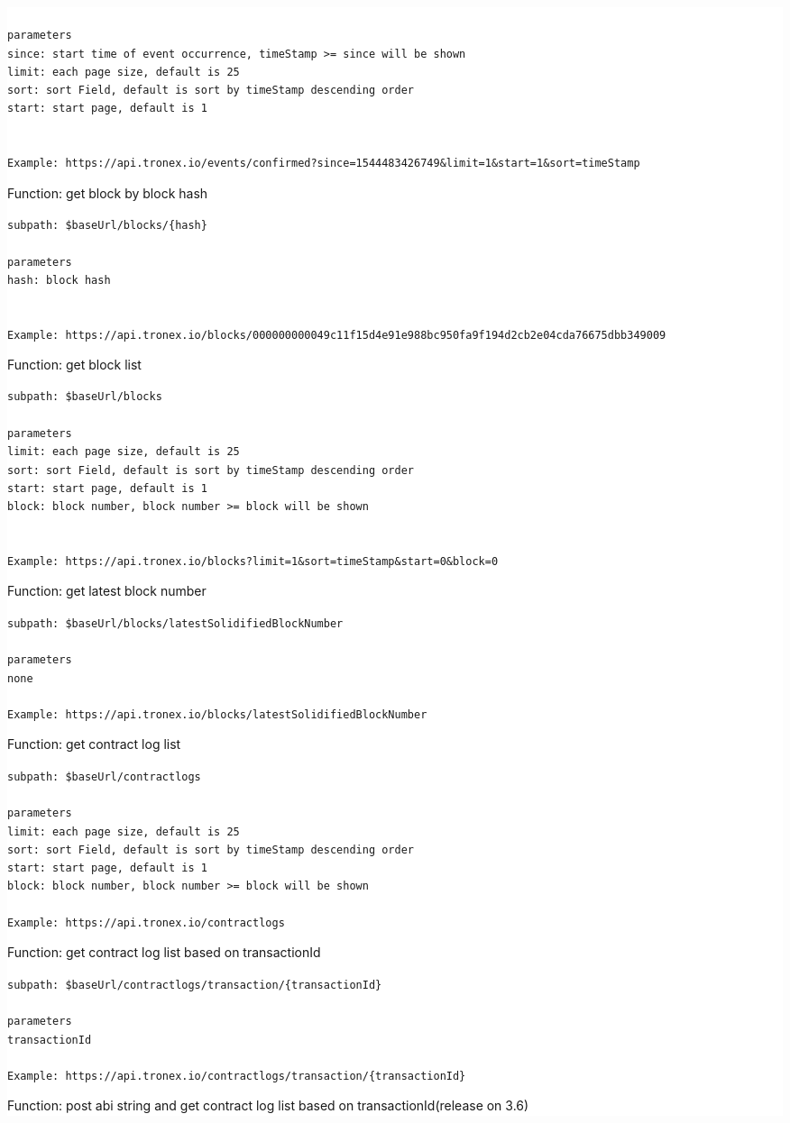 ```

parameters   
since: start time of event occurrence, timeStamp >= since will be shown
limit: each page size, default is 25
sort: sort Field, default is sort by timeStamp descending order
start: start page, default is 1


Example: https://api.tronex.io/events/confirmed?since=1544483426749&limit=1&start=1&sort=timeStamp
```
Function: get block by block hash
```
subpath: $baseUrl/blocks/{hash}

parameters   
hash: block hash


Example: https://api.tronex.io/blocks/000000000049c11f15d4e91e988bc950fa9f194d2cb2e04cda76675dbb349009
```
Function: get block list
```
subpath: $baseUrl/blocks

parameters   
limit: each page size, default is 25
sort: sort Field, default is sort by timeStamp descending order
start: start page, default is 1
block: block number, block number >= block will be shown 


Example: https://api.tronex.io/blocks?limit=1&sort=timeStamp&start=0&block=0
```
Function: get latest block number
```
subpath: $baseUrl/blocks/latestSolidifiedBlockNumber

parameters   
none

Example: https://api.tronex.io/blocks/latestSolidifiedBlockNumber
```
Function: get contract log list
```
subpath: $baseUrl/contractlogs

parameters   
limit: each page size, default is 25
sort: sort Field, default is sort by timeStamp descending order
start: start page, default is 1
block: block number, block number >= block will be shown 

Example: https://api.tronex.io/contractlogs
```
Function: get contract log list based on transactionId
```
subpath: $baseUrl/contractlogs/transaction/{transactionId}

parameters   
transactionId

Example: https://api.tronex.io/contractlogs/transaction/{transactionId}
```
Function: post abi string and get contract log list based on transactionId(release on 3.6)